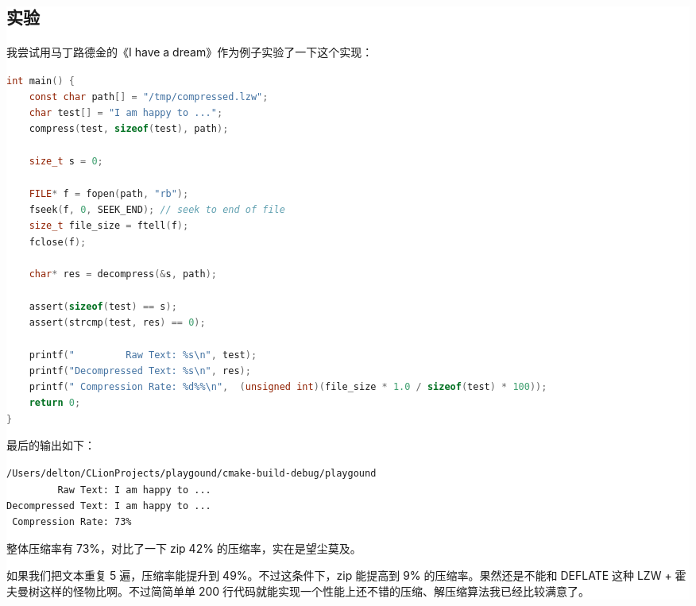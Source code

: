 
## 实验

我尝试用马丁路德金的《I have a dream》作为例子实验了一下这个实现：

```c
int main() {
    const char path[] = "/tmp/compressed.lzw";
    char test[] = "I am happy to ...";
    compress(test, sizeof(test), path);

    size_t s = 0;

    FILE* f = fopen(path, "rb");
    fseek(f, 0, SEEK_END); // seek to end of file
    size_t file_size = ftell(f);
    fclose(f);

    char* res = decompress(&s, path);

    assert(sizeof(test) == s);
    assert(strcmp(test, res) == 0);

    printf("         Raw Text: %s\n", test);
    printf("Decompressed Text: %s\n", res);
    printf(" Compression Rate: %d%%\n",  (unsigned int)(file_size * 1.0 / sizeof(test) * 100));
    return 0;
}
```

最后的输出如下：

```
/Users/delton/CLionProjects/playgound/cmake-build-debug/playgound
         Raw Text: I am happy to ...
Decompressed Text: I am happy to ...
 Compression Rate: 73%
```

整体压缩率有 73%，对比了一下 zip 42% 的压缩率，实在是望尘莫及。

如果我们把文本重复 5 遍，压缩率能提升到 49%。不过这条件下，zip 能提高到 9% 的压缩率。果然还是不能和 DEFLATE 这种 LZW + 霍夫曼树这样的怪物比啊。不过简简单单 200 行代码就能实现一个性能上还不错的压缩、解压缩算法我已经比较满意了。
